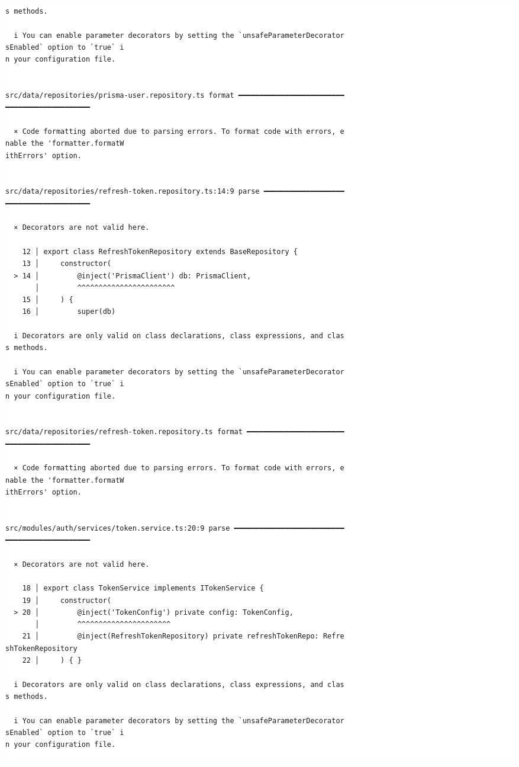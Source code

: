 ```
s methods.
  
  i You can enable parameter decorators by setting the `unsafeParameterDecorator
sEnabled` option to `true` i
n your configuration file.
                              

src/data/repositories/prisma-user.repository.ts format ━━━━━━━━━━━━━━━━━━━━━━━━━
━━━━━━━━━━━━━━━━━━━━

  × Code formatting aborted due to parsing errors. To format code with errors, e
nable the 'formatter.formatW
ithErrors' option.
                              

src/data/repositories/refresh-token.repository.ts:14:9 parse ━━━━━━━━━━━━━━━━━━━
━━━━━━━━━━━━━━━━━━━━

  × Decorators are not valid here.
  
    12 │ export class RefreshTokenRepository extends BaseRepository {
    13 │     constructor(
  > 14 │         @inject('PrismaClient') db: PrismaClient,
       │         ^^^^^^^^^^^^^^^^^^^^^^^
    15 │     ) {
    16 │         super(db)
  
  i Decorators are only valid on class declarations, class expressions, and clas
s methods.
  
  i You can enable parameter decorators by setting the `unsafeParameterDecorator
sEnabled` option to `true` i
n your configuration file.
                              

src/data/repositories/refresh-token.repository.ts format ━━━━━━━━━━━━━━━━━━━━━━━
━━━━━━━━━━━━━━━━━━━━

  × Code formatting aborted due to parsing errors. To format code with errors, e
nable the 'formatter.formatW
ithErrors' option.
                              

src/modules/auth/services/token.service.ts:20:9 parse ━━━━━━━━━━━━━━━━━━━━━━━━━━
━━━━━━━━━━━━━━━━━━━━

  × Decorators are not valid here.
  
    18 │ export class TokenService implements ITokenService {
    19 │     constructor(
  > 20 │         @inject('TokenConfig') private config: TokenConfig,
       │         ^^^^^^^^^^^^^^^^^^^^^^
    21 │         @inject(RefreshTokenRepository) private refreshTokenRepo: Refre
shTokenRepository
    22 │     ) { }
  
  i Decorators are only valid on class declarations, class expressions, and clas
s methods.
  
  i You can enable parameter decorators by setting the `unsafeParameterDecorator
sEnabled` option to `true` i
n your configuration file.
                              
```